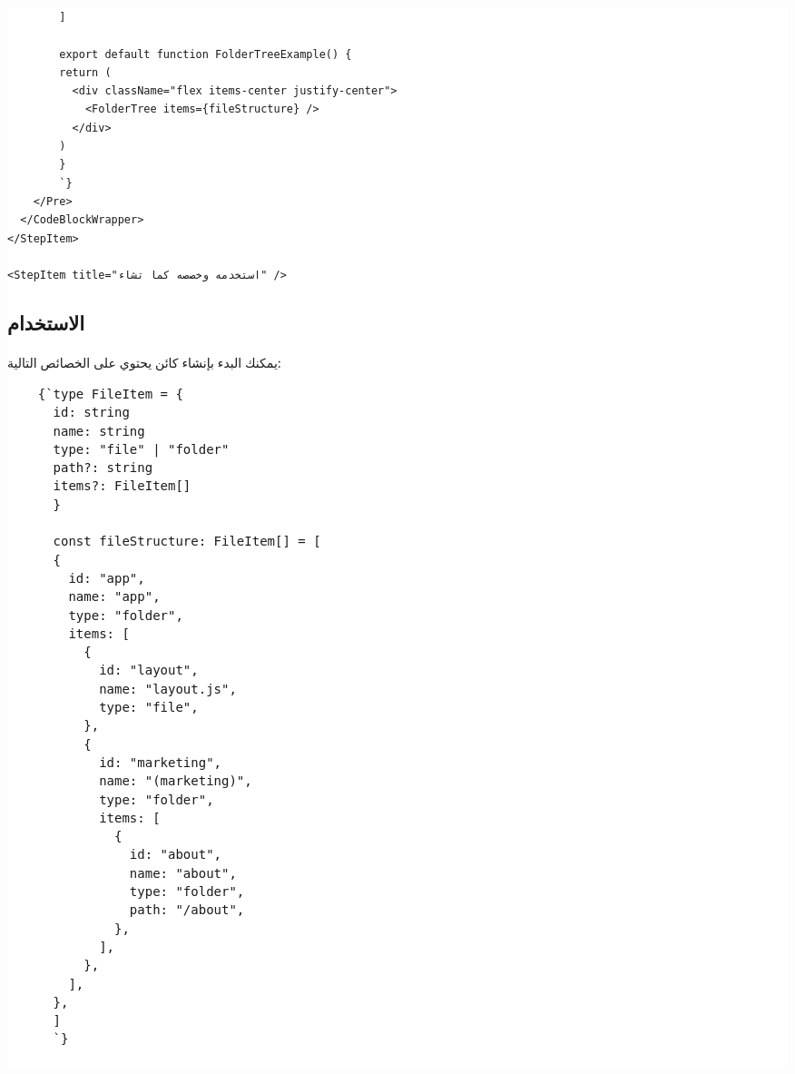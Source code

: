             ]

            export default function FolderTreeExample() {
            return (
              <div className="flex items-center justify-center">
                <FolderTree items={fileStructure} />
              </div>
            )
            }
            `}
        </Pre>
      </CodeBlockWrapper>
    </StepItem>

    <StepItem title="استخدمه وخصصه كما تشاء" />
  </Step>
</div>

## الاستخدام

<div className="not-prose space space-y-4">
  <p className="text-base">
    يمكنك البدء بإنشاء كائن يحتوي على الخصائص التالية:
  </p>

  <Pre className="language-typescript">
    {`type FileItem = {
      id: string
      name: string
      type: "file" | "folder"
      path?: string
      items?: FileItem[]
      }

      const fileStructure: FileItem[] = [
      {
        id: "app",
        name: "app",
        type: "folder",
        items: [
          {
            id: "layout",
            name: "layout.js",
            type: "file",
          },
          {
            id: "marketing",
            name: "(marketing)",
            type: "folder",
            items: [
              {
                id: "about",
                name: "about",
                type: "folder",
                path: "/about",
              },
            ],
          },
        ],
      },
      ]
      `}
  </Pre>
